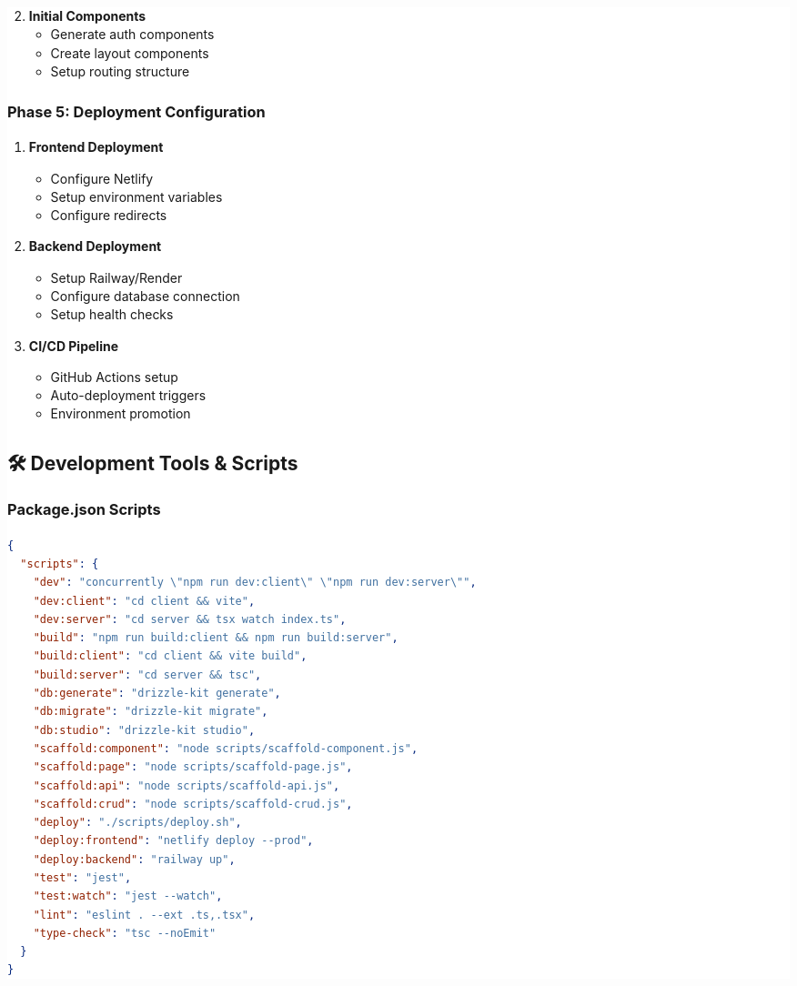 2. **Initial Components**
   - Generate auth components
   - Create layout components
   - Setup routing structure

### Phase 5: Deployment Configuration

1. **Frontend Deployment**
   - Configure Netlify
   - Setup environment variables
   - Configure redirects

2. **Backend Deployment**
   - Setup Railway/Render
   - Configure database connection
   - Setup health checks

3. **CI/CD Pipeline**
   - GitHub Actions setup
   - Auto-deployment triggers
   - Environment promotion

## 🛠️ Development Tools & Scripts

### Package.json Scripts

```json
{
  "scripts": {
    "dev": "concurrently \"npm run dev:client\" \"npm run dev:server\"",
    "dev:client": "cd client && vite",
    "dev:server": "cd server && tsx watch index.ts",
    "build": "npm run build:client && npm run build:server",
    "build:client": "cd client && vite build",
    "build:server": "cd server && tsc",
    "db:generate": "drizzle-kit generate",
    "db:migrate": "drizzle-kit migrate",
    "db:studio": "drizzle-kit studio",
    "scaffold:component": "node scripts/scaffold-component.js",
    "scaffold:page": "node scripts/scaffold-page.js",
    "scaffold:api": "node scripts/scaffold-api.js",
    "scaffold:crud": "node scripts/scaffold-crud.js",
    "deploy": "./scripts/deploy.sh",
    "deploy:frontend": "netlify deploy --prod",
    "deploy:backend": "railway up",
    "test": "jest",
    "test:watch": "jest --watch",
    "lint": "eslint . --ext .ts,.tsx",
    "type-check": "tsc --noEmit"
  }
}
```
